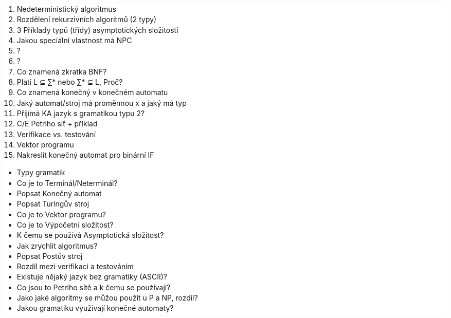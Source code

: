 1. Nedeterministický algoritmus
2. Rozdělení rekurzivních algoritmů (2 typy)
3. 3 Příklady typů (třídy) asymptotických složitostí
4. Jakou speciální vlastnost má NPC
5. ?
6. ?
7. Co znamená zkratka BNF?
8. Platí L ⊆ ∑* nebo ∑* ⊆ L, Proč?
9. Co znamená konečný v konečném automatu
10. Jaký automat/stroj má proměnnou x a jaký má typ 
11. Přijímá KA jazyk s gramatikou typu 2?
12. C/E Petriho síť + příklad
13. Verifikace vs. testování
14. Vektor programu
15. Nakreslit konečný automat pro binární IF
- Typy gramatik
- Co je to Terminál/Neterminál?
- Popsat Konečný automat
- Popsat Turingův stroj
- Co je to Vektor programu?
- Co je to Výpočetní složitost?
- K čemu se používá Asymptotická složitost?
- Jak zrychlit algoritmus?
- Popsat Postův stroj
- Rozdíl mezi verifikací a testováním
- Existuje nějaký jazyk bez gramatiky (ASCII)?
- Co jsou to Petriho sítě a k čemu se používají?
- Jako jaké algoritmy se můžou použít u P a NP, rozdíl? 
- Jakou gramatiku využívají konečné automaty?





